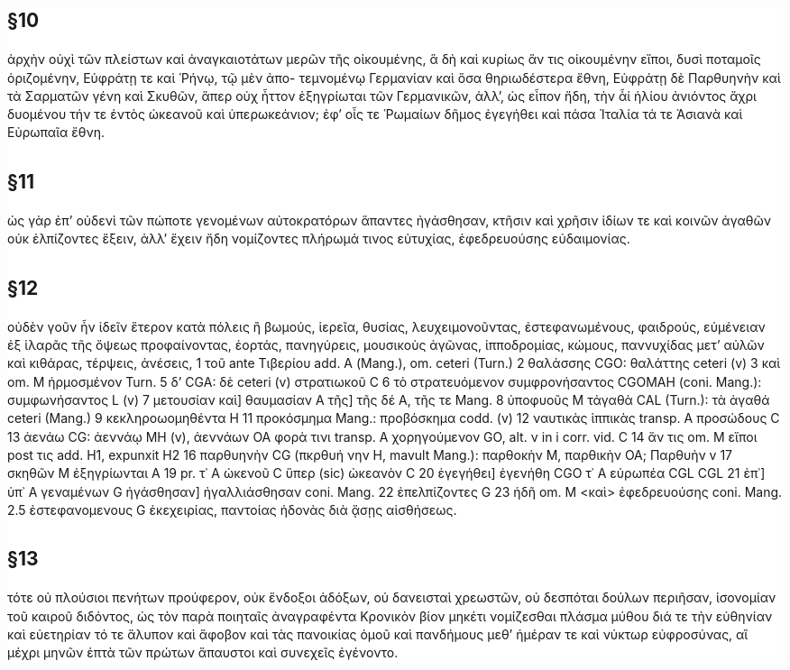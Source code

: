 ## §10  

<p>ἀρχὴν οὐχὶ τῶν πλείστων καὶ ἀναγκαιοτάτων μερῶν τῆς οἰκουμένης, ἃ δὴ καὶ κυρίως ἄν τις οἰκουμένην
<lb n="15"/> εἴποι, δυσὶ ποταμοῖς ὁριζομένην, Εὐφράτῃ τε καὶ Ῥήνῳ, τῷ μὲν ἀπο-
τεμνομένῳ Γερμανίαν καὶ ὅσα θηριωδέστερα ἔθνη, Εὐφράτῃ δὲ Παρθυηνὴν
καὶ τὰ Σαρματῶν γένη καὶ Σκυθῶν, ἅπερ οὐχ ἧττον ἐξηγρίωται τῶν
Γερμανικῶν, ἀλλ’, ὡς εἶπον ἤδη, τὴν ἇί ἡλίου ἀνιόντος ἄχρι δυομένου
τήν τε ἐντὸς ὠκεανοῦ καὶ ὑπερωκεάνιον; ἐφ’ οἷς τε Ῥωμαίων δῆμος
<lb n="20"/> ἐγεγήθει καὶ πάσα Ἰταλία τά τε Ἀσιανὰ καὶ Εὐρωπαῖα ἔθνη.</p>  

## §11  

<p>ὡς γὰρ ἐπ’ οὐδενὶ τῶν πώποτε γενομένων αὐτοκρατόρων ἅπαντες ἠγάσθησαν,
κτῆσιν καὶ χρῆσιν ἰδίων τε καὶ κοινῶν ἀγαθῶν οὐκ ἐλπίζοντες ἕξειν,
ἀλλ’ ἔχειν ἤδη νομίζοντες πλήρωμά τινος εὐτυχίας, ἐφεδρευούσης εὐδαιμονίας.
</p>  

## §12  

<p>οὐδὲν γοῦν ἦν ἰδεῖν ἕτερον κατὰ πόλεις ἢ βωμούς, ἱερεῖα, <lb n="25"/> θυσίας, λευχειμονοῦντας, ἐστεφανωμένους, φαιδρούς, εὐμένειαν ἐξ ἱλαρᾶς
τῆς ὄψεως προφαίνοντας, ἑορτάς, πανηγύρεις, μουσικοὺς ἀγῶνας, ἰπποδρομίας,
κώμους, παννυχίδας μετ’ αὐλῶν καὶ κιθάρας, τέρψεις, ἀνέσεις,
<note type="footnote">1 τοῦ ante Τιβερίου add. Α (Mang.), om. ceteri (Turn.) 2 θαλάσσης CGO: θαλάττης
ceteri (v) 3 καὶ om. M ἡρμοσμένον Turn. 5 δ’ CGA: δὲ
ceteri (v) στρατιωκοῦ C 6 τὸ στρατευόμενον συμφρονήσαντος
CGOMAH (coni. Mang.): συμφωνήσαντος L (v) 7 μετουσίαν καὶ] θαυμασίαν A
τῆς] τῆς δέ Α, τῆς τε Mang. 8 ὑποφυοῦς M τἀγαθὰ CAL (Turn.): τὰ ἀγαθά
ceteri (Mang.) 9 κεκληροωομηθέντα Η 11 προκόσμημα Mang.: προβόσκημα
codd. (v) 12 ναυτικὰς ἱππικὰς transp. A προσώδους C
13 ἀενάω CG: ἀεννάῳ MH (v), ἀεννάων OA φορὰ τινι transp. Α χορηγούμενον
GO, alt. ν in i corr. vid. C 14 ἄν τις om. M εἴποι post τις add.
Η1, expunxit H2 16 παρθυηνὴν CG (πκρθυή νην H, mavult Mang.): παρθοκὴν
M, παρθικὴν OA; Παρθυὴν v 17 σκηθῶν M ἐξηγρίωνται Α
19 pr. τ᾿ A ὠκενοῦ C ὕπερ (sic) ὠκεανὸν C 20 ἐγεγήθει] ἐγενήθη
CGO τ᾿ A εὐρωπέα CGL CGL 21 ἐπ᾿] ὑπ᾿ Α γεναμένων
G ἠγάσθησαν] ἠγαλλιάσθησαν coni. Mang. 22 ἐπελπίζοντες G
23 ἡδῆ om. M &lt;καὶ&gt; ἐφεδρευούσης coni. Mang. 2.5 ἐστεφανομενους G</note>

<pb n="158"/>
 ἐκεχειρίας, παντοίας ἡδονὰς διὰ ᾄσῃς αἰσθήσεως.</p>  

## §13  

<p>τότε οὐ πλούσιοι
πενήτων προύφερον, οὐκ ἔνδοξοι ἀδόξων, οὐ δανεισταὶ χρεωστῶν, οὐ δεσπόται
δούλων περιῆσαν, ἰσονομίαν τοῦ καιροῦ διδόντος, ὡς τὸν παρὰ
ποιηταῖς ἀναγραφέντα Κρονικὸν βίον μηκέτι νομίζεσθαι πλάσμα μύθου
διά τε τὴν εὐθηνίαν καὶ εὐετηρίαν τό τε ἄλυπον καὶ ἄφοβον καὶ τὰς <lb n="5"/>
πανοικίας ὁμοῦ καὶ πανδήμους μεθ’ ἡμέραν τε καὶ νύκτωρ εὐφροσύνας,
αἳ μέχρι μηνῶν ἑπτὰ τῶν πρώτων ἄπαυστοι καὶ συνεχεῖς <milestone unit="altpage1" n="p. 548 Μ."/>  ἐγένοντο. 
</p>  
